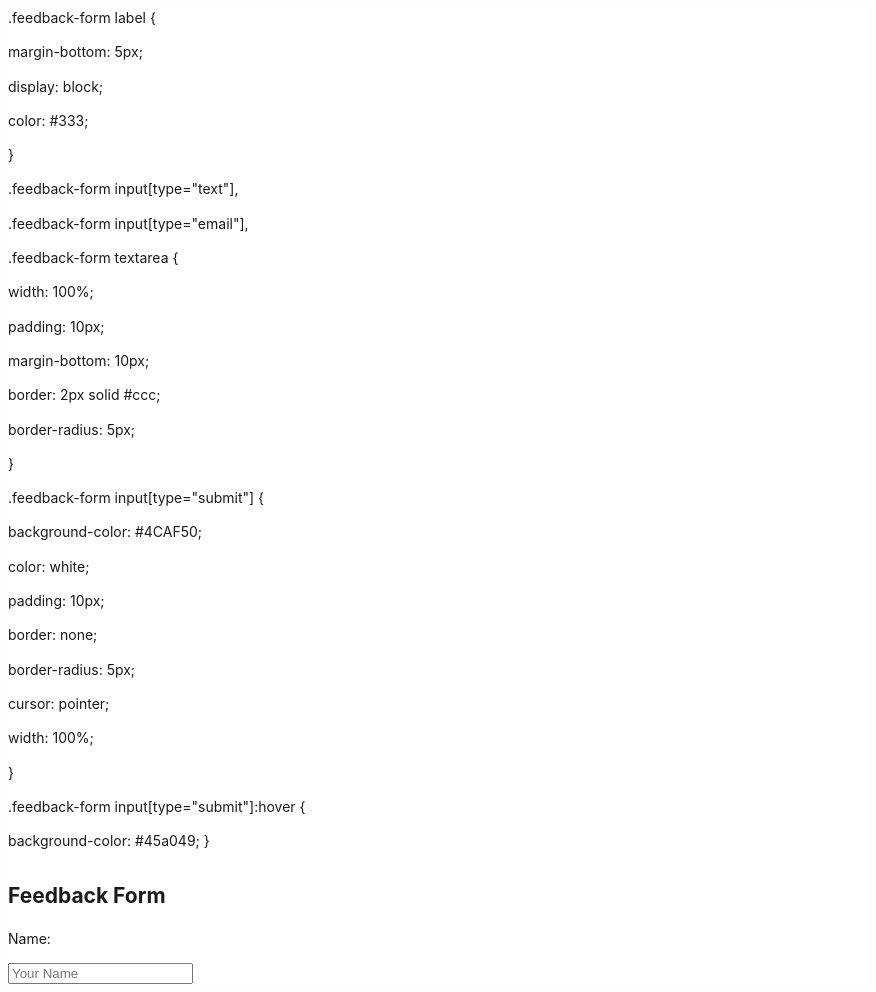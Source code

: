 .feedback-form label {

margin-bottom: 5px;

display: block;

color: #333;

}

.feedback-form input[type="text"],

.feedback-form input[type="email"],

.feedback-form textarea {

width: 100%;

padding: 10px;

margin-bottom: 10px;

border: 2px solid #ccc;

border-radius: 5px;

}

.feedback-form input[type="submit"] {

background-color: #4CAF50;

color: white;

padding: 10px;

border: none;

border-radius: 5px;

cursor: pointer;

width: 100%;

}

.feedback-form input[type="submit"]:hover {

background-color: #45a049;
  }

</style>

</head>

<body>
<div class="feedback-form">

<h2>Feedback Form</h2>

<form action="#">

<label for="name">Name:</label>

<input type="text" id="name" name="name" placeholder="Your Name" required>
